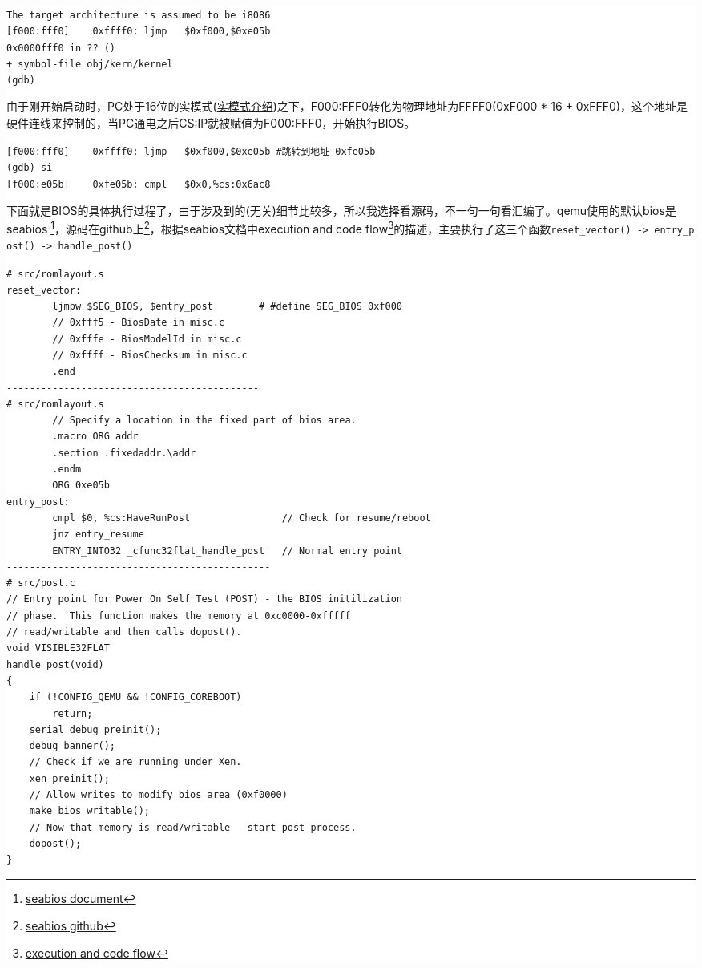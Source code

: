 ```
The target architecture is assumed to be i8086
[f000:fff0]    0xffff0:	ljmp   $0xf000,$0xe05b
0x0000fff0 in ?? ()
+ symbol-file obj/kern/kernel
(gdb) 
```

由于刚开始启动时，PC处于16位的实模式([实模式介绍](../appendix/x86_assembly.md))之下，F000:FFF0转化为物理地址为FFFF0(0xF000 * 16 + 0xFFF0)，这个地址是硬件连线来控制的，当PC通电之后CS:IP就被赋值为F000:FFF0，开始执行BIOS。

```
[f000:fff0]    0xffff0:	ljmp   $0xf000,$0xe05b #跳转到地址 0xfe05b
(gdb) si
[f000:e05b]    0xfe05b:	cmpl   $0x0,%cs:0x6ac8 
```

下面就是BIOS的具体执行过程了，由于涉及到的(无关)细节比较多，所以我选择看源码，不一句一句看汇编了。qemu使用的默认bios是seabios [^1]，源码在github上[^2]，根据seabios文档中execution and code flow[^3]的描述，主要执行了这三个函数`reset_vector() -> entry_post() -> handle_post() `
```
# src/romlayout.s
reset_vector:
        ljmpw $SEG_BIOS, $entry_post		# #define SEG_BIOS 0xf000
        // 0xfff5 - BiosDate in misc.c
        // 0xfffe - BiosModelId in misc.c
        // 0xffff - BiosChecksum in misc.c
        .end
--------------------------------------------
# src/romlayout.s
        // Specify a location in the fixed part of bios area.
        .macro ORG addr
        .section .fixedaddr.\addr
        .endm
        ORG 0xe05b
entry_post:
        cmpl $0, %cs:HaveRunPost                // Check for resume/reboot
        jnz entry_resume
        ENTRY_INTO32 _cfunc32flat_handle_post   // Normal entry point
----------------------------------------------
# src/post.c
// Entry point for Power On Self Test (POST) - the BIOS initilization
// phase.  This function makes the memory at 0xc0000-0xfffff
// read/writable and then calls dopost().
void VISIBLE32FLAT
handle_post(void)
{
    if (!CONFIG_QEMU && !CONFIG_COREBOOT)
        return;
    serial_debug_preinit();
    debug_banner();
    // Check if we are running under Xen.
    xen_preinit();
    // Allow writes to modify bios area (0xf0000)
    make_bios_writable();
    // Now that memory is read/writable - start post process.
    dopost();
}

```


[^1]: [seabios document]( https://seabios.org/Developer_Documentation)
[^2]: [seabios github]( https://github.com/coreboot/seabios)
[^3]: [execution and code flow](https://seabios.org/Execution_and_code_flow)